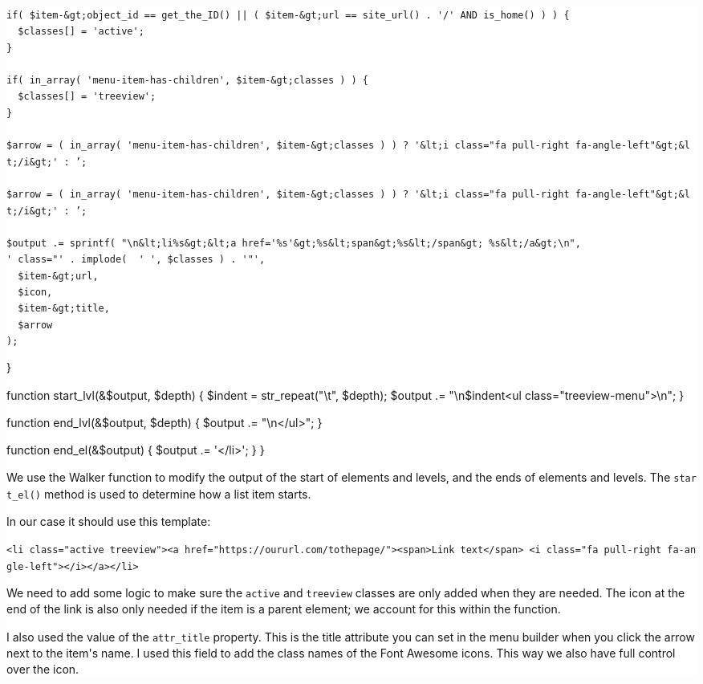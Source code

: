     if( $item-&gt;object_id == get_the_ID() || ( $item-&gt;url == site_url() . '/' AND is_home() ) ) {
      $classes[] = 'active';
    }

    if( in_array( 'menu-item-has-children', $item-&gt;classes ) ) {
      $classes[] = 'treeview';
    }

    $arrow = ( in_array( 'menu-item-has-children', $item-&gt;classes ) ) ? '&lt;i class="fa pull-right fa-angle-left"&gt;&lt;/i&gt;' : ’;

    $arrow = ( in_array( 'menu-item-has-children', $item-&gt;classes ) ) ? '&lt;i class="fa pull-right fa-angle-left"&gt;&lt;/i&gt;' : ’;

    $output .= sprintf( "\n&lt;li%s&gt;&lt;a href='%s'&gt;%s&lt;span&gt;%s&lt;/span&gt; %s&lt;/a&gt;\n",
    ' class="' . implode(  ' ', $classes ) . '"',
      $item-&gt;url,
      $icon,
      $item-&gt;title,
      $arrow
    );
  }

  function start_lvl(&amp;$output, $depth) {
    $indent = str_repeat("\t", $depth);
    $output .= "\n$indent&lt;ul class=\"treeview-menu\"&gt;\n";
  }

  function end_lvl(&amp;$output, $depth) {
    $output .= "\n&lt;/ul&gt;";
  }

  function end_el(&amp;$output) {
    $output .= '&lt;/li&gt;';
  }
}</code></pre>

We use the Walker function to modify the output of the start of elements and levels, and the ends of elements and levels. The <code>start_el()</code> method is used to determine how a list item starts.

In our case it should use this template:

<pre><code class="language-markup">&lt;li class="active treeview"&gt;&lt;a href="https://oururl.com/tothepage/"&gt;&lt;span&gt;Link text&lt;/span&gt; &lt;i class="fa pull-right fa-angle-left"&gt;&lt;/i&gt;&lt;/a&gt;&lt;/li&gt;
</code></pre>

We need to add some logic to make sure the <code>active</code> and <code>treeview</code> classes are only added when they are needed. The icon at the end of the link is also only needed if the item is a parent element; we account for this within the function.

I also used the value of the <code>attr_title</code> property. This is the title attribute you can set in the menu builder when you click the arrow next to the item's name. I used this field to add the class names of the Font Awesome icons. This way we also have full control over the icon.
